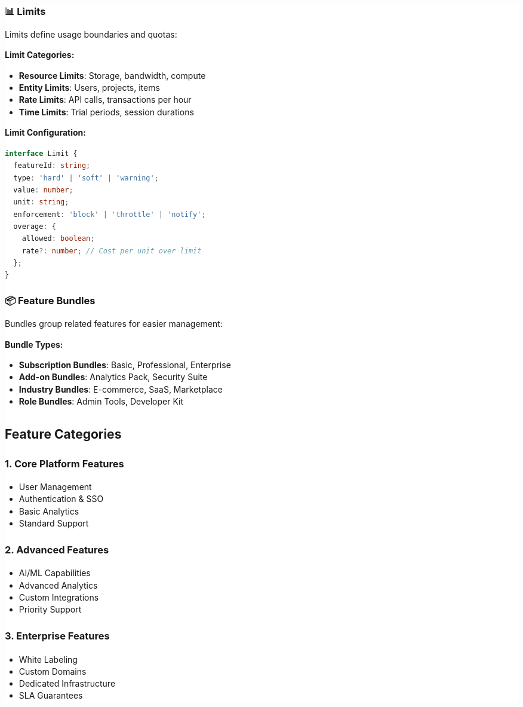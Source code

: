 ### 📊 Limits

Limits define usage boundaries and quotas:

**Limit Categories:**
- **Resource Limits**: Storage, bandwidth, compute
- **Entity Limits**: Users, projects, items
- **Rate Limits**: API calls, transactions per hour
- **Time Limits**: Trial periods, session durations

**Limit Configuration:**
```typescript
interface Limit {
  featureId: string;
  type: 'hard' | 'soft' | 'warning';
  value: number;
  unit: string;
  enforcement: 'block' | 'throttle' | 'notify';
  overage: {
    allowed: boolean;
    rate?: number; // Cost per unit over limit
  };
}
```

### 📦 Feature Bundles

Bundles group related features for easier management:

**Bundle Types:**
- **Subscription Bundles**: Basic, Professional, Enterprise
- **Add-on Bundles**: Analytics Pack, Security Suite
- **Industry Bundles**: E-commerce, SaaS, Marketplace
- **Role Bundles**: Admin Tools, Developer Kit

## Feature Categories

### 1. Core Platform Features
- User Management
- Authentication & SSO
- Basic Analytics
- Standard Support

### 2. Advanced Features
- AI/ML Capabilities
- Advanced Analytics
- Custom Integrations
- Priority Support

### 3. Enterprise Features
- White Labeling
- Custom Domains
- Dedicated Infrastructure
- SLA Guarantees
